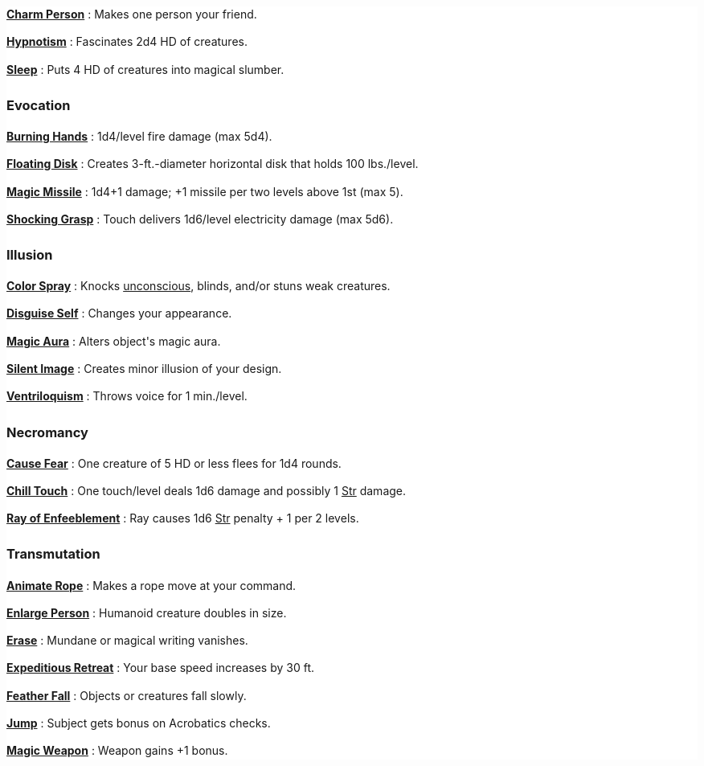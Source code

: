 **[Charm Person](spells/charmPerson.html#_charm-person)** : Makes one person your friend.

**[Hypnotism](spells/hypnotism.html#_hypnotism)** : Fascinates 2d4 HD of creatures.

**[Sleep](spells/sleep.html#_sleep)** : Puts 4 HD of creatures into magical slumber.

### Evocation

**[Burning Hands](spells/burningHands.html#_burning-hands)** : 1d4/level fire damage (max 5d4).

**[Floating Disk](spells/floatingDisk.html#_floating-disk)** : Creates 3-ft.-diameter horizontal disk that holds 100 lbs./level.

**[Magic Missile](spells/magicMissile.html#_magic-missile)** : 1d4+1 damage; +1 missile per two levels above 1st (max 5).

**[Shocking Grasp](spells/shockingGrasp.html#_shocking-grasp)** : Touch delivers 1d6/level electricity damage (max 5d6).

### Illusion

**[Color Spray](spells/colorSpray.html#_color-spray)** : Knocks [unconscious](glossary.html#_unconscious), blinds, and/or stuns weak creatures.

**[Disguise Self](spells/disguiseSelf.html#_disguise-self)** : Changes your appearance.

**[Magic Aura](spells/magicAura.html#_magic-aura)** : Alters object's magic aura.

**[Silent Image](spells/silentImage.html#_silent-image)** : Creates minor illusion of your design.

**[Ventriloquism](spells/ventriloquism.html#_ventriloquism)** : Throws voice for 1 min./level.

### Necromancy

**[Cause Fear](spells/causeFear.html#_cause-fear)** : One creature of 5 HD or less flees for 1d4 rounds.

**[Chill Touch](spells/chillTouch.html#_chill-touch)** : One touch/level deals 1d6 damage and possibly 1 [Str](gettingStarted.html#_strength) damage.

**[Ray of Enfeeblement](spells/rayOfEnfeeblement.html#_ray-of-enfeeblement)** : Ray causes 1d6 [Str](gettingStarted.html#_strength) penalty + 1 per 2 levels.

### Transmutation

**[Animate Rope](spells/animateRope.html#_animate-rope)** : Makes a rope move at your command.

**[Enlarge Person](spells/enlargePerson.html#_enlarge-person)** : Humanoid creature doubles in size.

**[Erase](spells/erase.html#_erase)** : Mundane or magical writing vanishes.

**[Expeditious Retreat](spells/expeditiousRetreat.html#_expeditious-retreat)** : Your base speed increases by 30 ft.

**[Feather Fall](spells/featherFall.html#_feather-fall)** : Objects or creatures fall slowly.

**[Jump](spells/jump.html#_jump)** : Subject gets bonus on Acrobatics checks.

**[Magic Weapon](spells/magicWeapon.html#_magic-weapon)** : Weapon gains +1 bonus.
